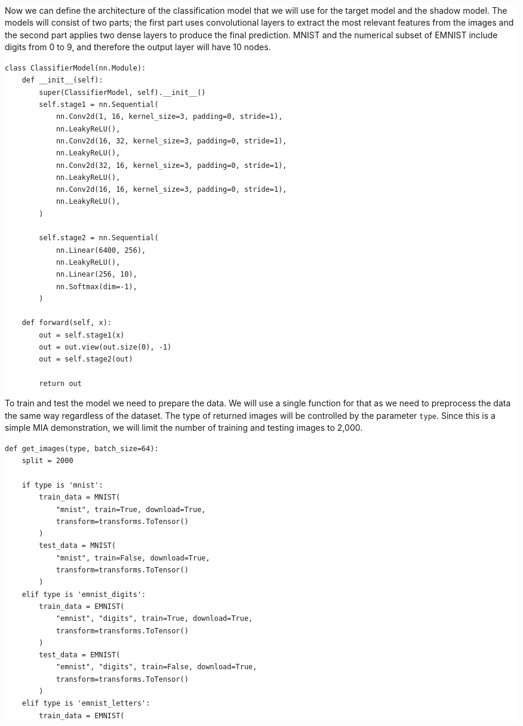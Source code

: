 Now we can define the architecture of the classification model that we will use for the target model and the shadow model. The models will consist of two parts; the first part uses convolutional layers to extract the most relevant features from the images and the second part applies two dense layers to produce the final prediction. MNIST and the numerical subset of EMNIST include digits from 0 to 9, and therefore the output layer will have 10 nodes. 

```
class ClassifierModel(nn.Module):
    def __init__(self):
        super(ClassifierModel, self).__init__()
        self.stage1 = nn.Sequential(
            nn.Conv2d(1, 16, kernel_size=3, padding=0, stride=1),
            nn.LeakyReLU(),
            nn.Conv2d(16, 32, kernel_size=3, padding=0, stride=1),
            nn.LeakyReLU(),
            nn.Conv2d(32, 16, kernel_size=3, padding=0, stride=1),
            nn.LeakyReLU(),
            nn.Conv2d(16, 16, kernel_size=3, padding=0, stride=1),
            nn.LeakyReLU(),
        )
        
        self.stage2 = nn.Sequential(
            nn.Linear(6400, 256),
            nn.LeakyReLU(),
            nn.Linear(256, 10),
            nn.Softmax(dim=-1),
        )

    def forward(self, x):
        out = self.stage1(x)
        out = out.view(out.size(0), -1)
        out = self.stage2(out)

        return out
```

To train and test the model we need to prepare the data. We will use a single function for that as we need to preprocess the data the same way regardless of the dataset. The type of returned images will be controlled by the parameter `type`. Since this is a simple MIA demonstration, we will limit the number of training and testing images to 2,000. 

```
def get_images(type, batch_size=64):
    split = 2000

    if type is 'mnist':
        train_data = MNIST(
            "mnist", train=True, download=True,
            transform=transforms.ToTensor()
        )
        test_data = MNIST(
            "mnist", train=False, download=True, 
            transform=transforms.ToTensor()
        )
    elif type is 'emnist_digits':
        train_data = EMNIST(
            "emnist", "digits", train=True, download=True, 
            transform=transforms.ToTensor()
        )
        test_data = EMNIST(
            "emnist", "digits", train=False, download=True, 
            transform=transforms.ToTensor()
        )
    elif type is 'emnist_letters':
        train_data = EMNIST(
```